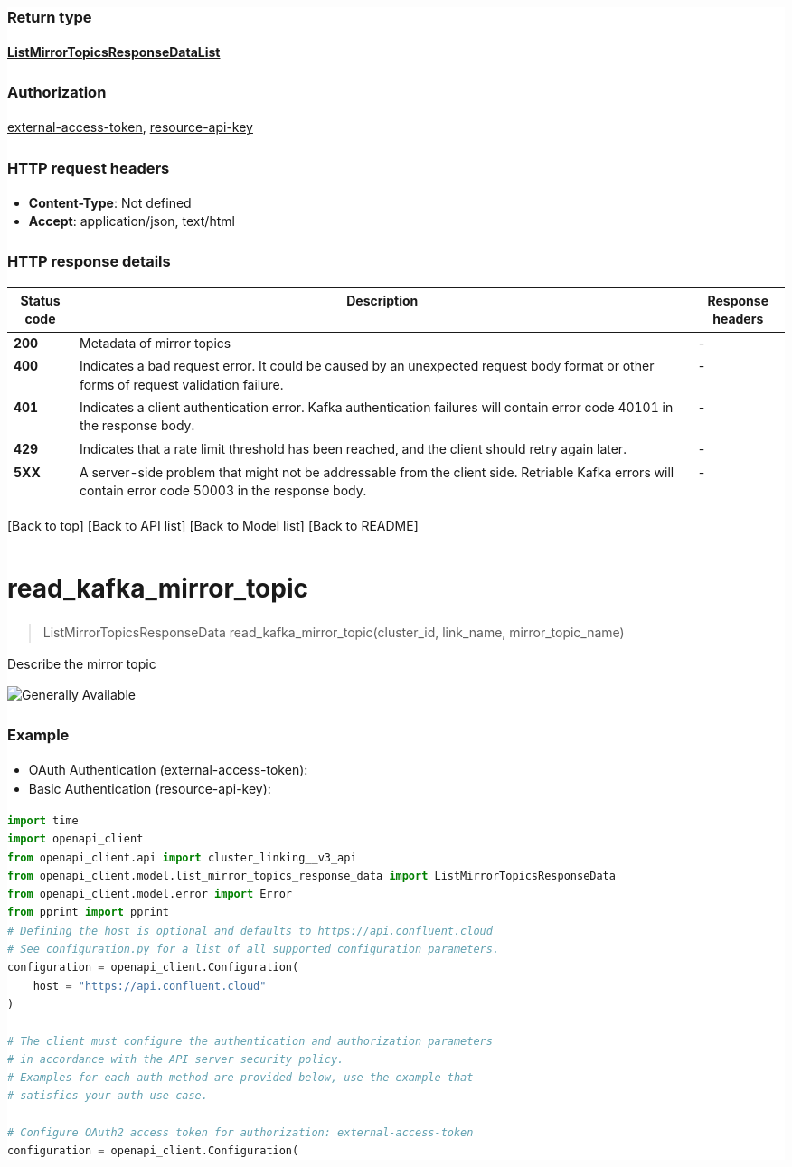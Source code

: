 ### Return type

[**ListMirrorTopicsResponseDataList**](ListMirrorTopicsResponseDataList.md)

### Authorization

[external-access-token](../README.md#external-access-token), [resource-api-key](../README.md#resource-api-key)

### HTTP request headers

 - **Content-Type**: Not defined
 - **Accept**: application/json, text/html


### HTTP response details

| Status code | Description | Response headers |
|-------------|-------------|------------------|
**200** | Metadata of mirror topics |  -  |
**400** | Indicates a bad request error. It could be caused by an unexpected request body format or other forms of request validation failure. |  -  |
**401** | Indicates a client authentication error. Kafka authentication failures will contain error code 40101 in the response body. |  -  |
**429** | Indicates that a rate limit threshold has been reached, and the client should retry again later. |  -  |
**5XX** | A server-side problem that might not be addressable from the client side. Retriable Kafka errors will contain error code 50003 in the response body. |  -  |

[[Back to top]](#) [[Back to API list]](../README.md#documentation-for-api-endpoints) [[Back to Model list]](../README.md#documentation-for-models) [[Back to README]](../README.md)

# **read_kafka_mirror_topic**
> ListMirrorTopicsResponseData read_kafka_mirror_topic(cluster_id, link_name, mirror_topic_name)

Describe the mirror topic

[![Generally Available](https://img.shields.io/badge/Lifecycle%20Stage-Generally%20Available-%2345c6e8)](#section/Versioning/API-Lifecycle-Policy)

### Example

* OAuth Authentication (external-access-token):
* Basic Authentication (resource-api-key):

```python
import time
import openapi_client
from openapi_client.api import cluster_linking__v3_api
from openapi_client.model.list_mirror_topics_response_data import ListMirrorTopicsResponseData
from openapi_client.model.error import Error
from pprint import pprint
# Defining the host is optional and defaults to https://api.confluent.cloud
# See configuration.py for a list of all supported configuration parameters.
configuration = openapi_client.Configuration(
    host = "https://api.confluent.cloud"
)

# The client must configure the authentication and authorization parameters
# in accordance with the API server security policy.
# Examples for each auth method are provided below, use the example that
# satisfies your auth use case.

# Configure OAuth2 access token for authorization: external-access-token
configuration = openapi_client.Configuration(
```